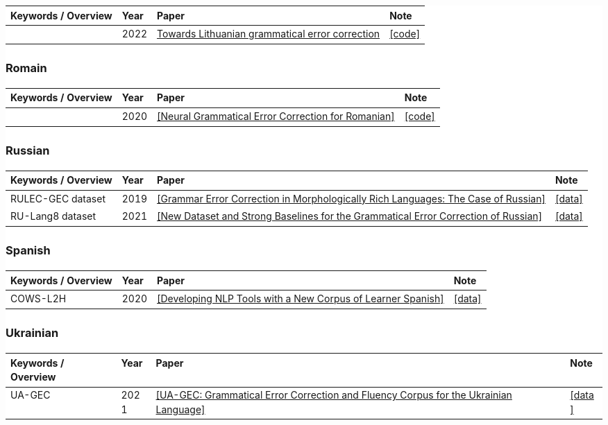 | Keywords / Overview | Year | Paper                                                                               | Note                                                                                           |
| :------------------ | :--- | :---------------------------------------------------------------------------------- | :--------------------------------------------------------------------------------------------- |
|                     | 2022 | [Towards Lithuanian grammatical error correction](https://arxiv.org/abs/2203.09963) | [[code]](https://github.com/lukasstankevicius/towards-lithuanian-grammatical-error-correction) |

### Romain

| Keywords / Overview | Year | Paper                                                                                                       | Note                                            |
| :------------------ | :--- | :---------------------------------------------------------------------------------------------------------- | :---------------------------------------------- |
|                     | 2020 | [[Neural Grammatical Error Correction for Romanian]](https://ieeexplore.ieee.org/abstract/document/9288338) | [[code]](https://github.com/teodor-cotet/RoGEC) |

### Russian

| Keywords / Overview | Year | Paper                                                                                                                                 | Note                                               |
| :------------------ | :--- | :------------------------------------------------------------------------------------------------------------------------------------ | :------------------------------------------------- |
| RULEC-GEC dataset   | 2019 | [[Grammar Error Correction in Morphologically Rich Languages: The Case of Russian]](https://aclanthology.org/Q19-1001/)               | [[data]](https://github.com/arozovskaya/RULEC-GEC) |
| RU-Lang8 dataset    | 2021 | [[New Dataset and Strong Baselines for the Grammatical Error Correction of Russian]](https://aclanthology.org/2021.findings-acl.359/) | [[data]](https://github.com/arozovskaya/RU-Lang8)  |

### Spanish

| Keywords / Overview | Year | Paper                                                                                                    | Note                                           |
| :------------------ | :--- | :------------------------------------------------------------------------------------------------------- | :--------------------------------------------- |
| COWS-L2H            | 2020 | [[Developing NLP Tools with a New Corpus of Learner Spanish]](https://aclanthology.org/2020.lrec-1.894/) | [[data]](https://github.com/ucdaviscl/cowsl2h) |

### Ukrainian

| Keywords / Overview | Year | Paper                                                                                                                    | Note                                          |
| :------------------ | :--- | :----------------------------------------------------------------------------------------------------------------------- | :-------------------------------------------- |
| UA-GEC              | 2021 | [[UA-GEC: Grammatical Error Correction and Fluency Corpus for the Ukrainian Language]](https://arxiv.org/abs/2103.16997) | [[data]](https://github.com/grammarly/ua-gec) |
